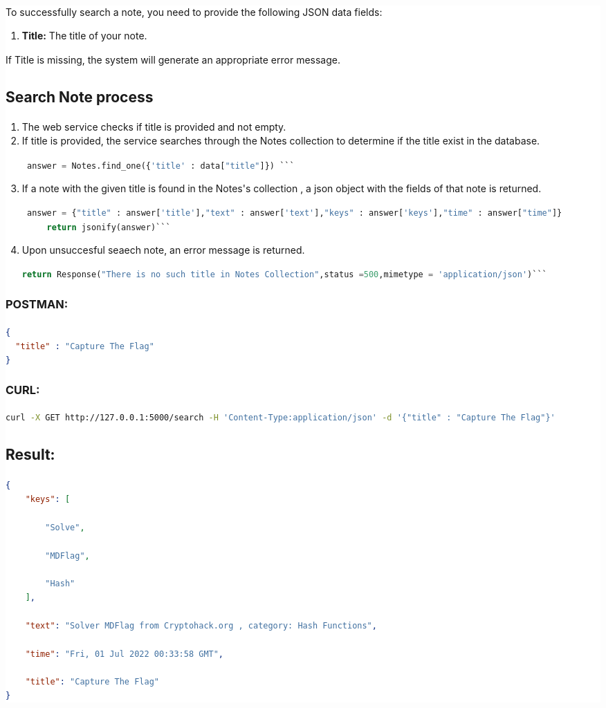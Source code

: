 To successfully search a note, you need to provide the following JSON data fields:

1. **Title:** The title of your note.

If Title is missing, the system will generate an appropriate error message.

## Search Note process

1. The web service checks if title is provided and not empty.
2. If title is provided, the service searches through the Notes collection to determine if the title exist in the database.
   ```python
	answer = Notes.find_one({'title' : data["title"]}) ```
3. If a note with the given title is found in the Notes's collection , a json object with the fields of that note is returned.
   ```python
	answer = {"title" : answer['title'],"text" : answer['text'],"keys" : answer['keys'],"time" : answer["time"]}
        return jsonify(answer)```
4. Upon unsuccesful seaech note, an error message is returned.
   	```python
	return Response("There is no such title in Notes Collection",status =500,mimetype = 'application/json')```


### POSTMAN: 
```json
{
  "title" : "Capture The Flag"
}
```
### CURL:
```bash
curl -X GET http://127.0.0.1:5000/search -H 'Content-Type:application/json' -d '{"title" : "Capture The Flag"}'
```
## Result:
```json
{
    "keys": [
        
        "Solve",
        
        "MDFlag",
        
        "Hash"
    ],
    
    "text": "Solver MDFlag from Cryptohack.org , category: Hash Functions",
    
    "time": "Fri, 01 Jul 2022 00:33:58 GMT",
    
    "title": "Capture The Flag"
}
```
